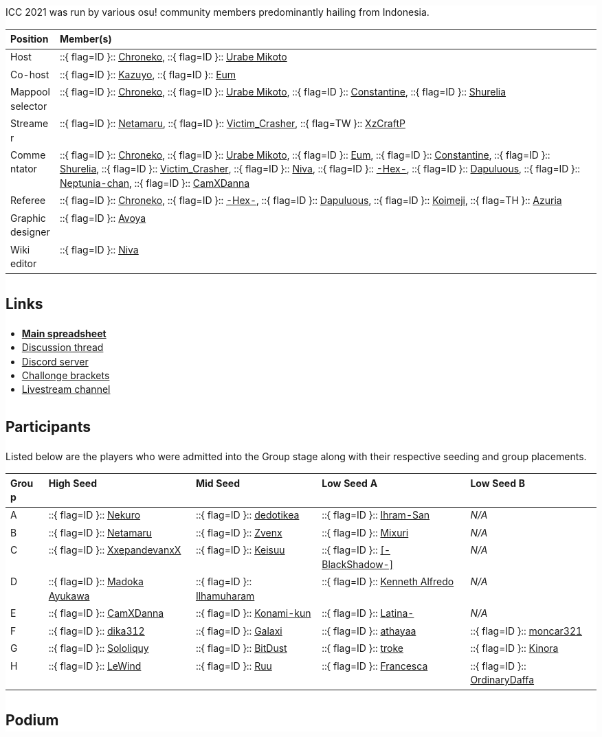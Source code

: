ICC 2021 was run by various osu! community members predominantly hailing from Indonesia.

| Position | Member(s) |
| :-- | :-- |
| Host | ::{ flag=ID }:: [Chroneko](https://osu.ppy.sh/users/5472877), ::{ flag=ID }:: [Urabe Mikoto](https://osu.ppy.sh/users/1272422) |
| Co-host | ::{ flag=ID }:: [Kazuyo](https://osu.ppy.sh/users/5604201), ::{ flag=ID }:: [Eum](https://osu.ppy.sh/users/16552751) |
| Mappool selector | ::{ flag=ID }:: [Chroneko](https://osu.ppy.sh/users/5472877), ::{ flag=ID }:: [Urabe Mikoto](https://osu.ppy.sh/users/1272422), ::{ flag=ID }:: [Constantine](https://osu.ppy.sh/users/3221898), ::{ flag=ID }:: [Shurelia](https://osu.ppy.sh/users/3807986) |
| Streamer | ::{ flag=ID }:: [Netamaru](https://osu.ppy.sh/users/1830361), ::{ flag=ID }:: [Victim\_Crasher](https://osu.ppy.sh/users/2084869), ::{ flag=TW }:: [XzCraftP](https://osu.ppy.sh/users/1593180) |
| Commentator | ::{ flag=ID }:: [Chroneko](https://osu.ppy.sh/users/5472877), ::{ flag=ID }:: [Urabe Mikoto](https://osu.ppy.sh/users/1272422), ::{ flag=ID }:: [Eum](https://osu.ppy.sh/users/16552751), ::{ flag=ID }:: [Constantine](https://osu.ppy.sh/users/3221898), ::{ flag=ID }:: [Shurelia](https://osu.ppy.sh/users/3807986), ::{ flag=ID }:: [Victim\_Crasher](https://osu.ppy.sh/users/2084869), ::{ flag=ID }:: [Niva](https://osu.ppy.sh/users/197805), ::{ flag=ID }:: [-Hex-](https://osu.ppy.sh/users/8630988), ::{ flag=ID }:: [Dapuluous](https://osu.ppy.sh/users/8140944), ::{ flag=ID }:: [Neptunia-chan](https://osu.ppy.sh/users/11608122), ::{ flag=ID }:: [CamXDanna](https://osu.ppy.sh/users/3243148) |
| Referee | ::{ flag=ID }:: [Chroneko](https://osu.ppy.sh/users/5472877), ::{ flag=ID }:: [-Hex-](https://osu.ppy.sh/users/8630988), ::{ flag=ID }:: [Dapuluous](https://osu.ppy.sh/users/8140944), ::{ flag=ID }:: [Koimeji](https://osu.ppy.sh/users/4137039), ::{ flag=TH }:: [Azuria](https://osu.ppy.sh/users/16102533) |
| Graphic designer | ::{ flag=ID }:: [Avoya](https://osu.ppy.sh/users/3136817) |
| Wiki editor | ::{ flag=ID }:: [Niva](https://osu.ppy.sh/users/197805) |

## Links

- **[Main spreadsheet](https://docs.google.com/spreadsheets/d/e/2PACX-1vSQgtDnGz_FA1vq4BaLElDgZUyw7fF2sZMsRBF8T9ke_Xg_v_AvqCUf46P6iSW8YvJIXvGYHC3FtCUC/pubhtml#)**
- [Discussion thread](https://osu.ppy.sh/community/forums/topics/1390980)
- [Discord server](https://discord.gg/7g6TAj2)
- [Challonge brackets](https://challonge.com/ICC_2021)
- [Livestream channel](https://www.twitch.tv/osuIndonesia/)

## Participants

Listed below are the players who were admitted into the Group stage along with their respective seeding and group placements.

| Group | High Seed | Mid Seed | Low Seed A | Low Seed B |
| :-- | :-- | :-- | :-- | :-- |
| A | ::{ flag=ID }:: [Nekuro](https://osu.ppy.sh/users/3222638) | ::{ flag=ID }:: [dedotikea](https://osu.ppy.sh/users/8805157) | ::{ flag=ID }:: [Ihram-San](https://osu.ppy.sh/users/9908055) | *N/A* |
| B | ::{ flag=ID }:: [Netamaru](https://osu.ppy.sh/users/1830361) | ::{ flag=ID }:: [Zvenx](https://osu.ppy.sh/users/14613788) | ::{ flag=ID }:: [Mixuri](https://osu.ppy.sh/users/9153772) | *N/A* |
| C | ::{ flag=ID }:: [XxepandevanxX](https://osu.ppy.sh/users/13194580) | ::{ flag=ID }:: [Keisuu](https://osu.ppy.sh/users/3856673) | ::{ flag=ID }:: [\[-BlackShadow-\]](https://osu.ppy.sh/users/18156034) | *N/A* |
| D | ::{ flag=ID }:: [Madoka Ayukawa](https://osu.ppy.sh/users/1595221) | ::{ flag=ID }:: [Ilhamuharam](https://osu.ppy.sh/users/7657968) | ::{ flag=ID }:: [Kenneth Alfredo](https://osu.ppy.sh/users/829469) | *N/A* |
| E | ::{ flag=ID }:: [CamXDanna](https://osu.ppy.sh/users/3243148) | ::{ flag=ID }:: [Konami-kun](https://osu.ppy.sh/users/15931741) | ::{ flag=ID }:: [Latina-](https://osu.ppy.sh/users/15015592) | *N/A* |
| F | ::{ flag=ID }:: [dika312](https://osu.ppy.sh/users/741613) | ::{ flag=ID }:: [Galaxi](https://osu.ppy.sh/users/2552435) | ::{ flag=ID }:: [athayaa](https://osu.ppy.sh/users/11477302) | ::{ flag=ID }:: [moncar321](https://osu.ppy.sh/users/1400073) |
| G | ::{ flag=ID }:: [Sololiquy](https://osu.ppy.sh/users/4350087) | ::{ flag=ID }:: [BitDust](https://osu.ppy.sh/users/9573836) | ::{ flag=ID }:: [troke](https://osu.ppy.sh/users/3133671) | ::{ flag=ID }:: [Kinora](https://osu.ppy.sh/users/20571283) |
| H | ::{ flag=ID }:: [LeWind](https://osu.ppy.sh/users/9718235) | ::{ flag=ID }:: [Ruu](https://osu.ppy.sh/users/3212755) | ::{ flag=ID }:: [Francesca](https://osu.ppy.sh/users/8995235) | ::{ flag=ID }:: [OrdinaryDaffa](https://osu.ppy.sh/users/8404301) |

## Podium
